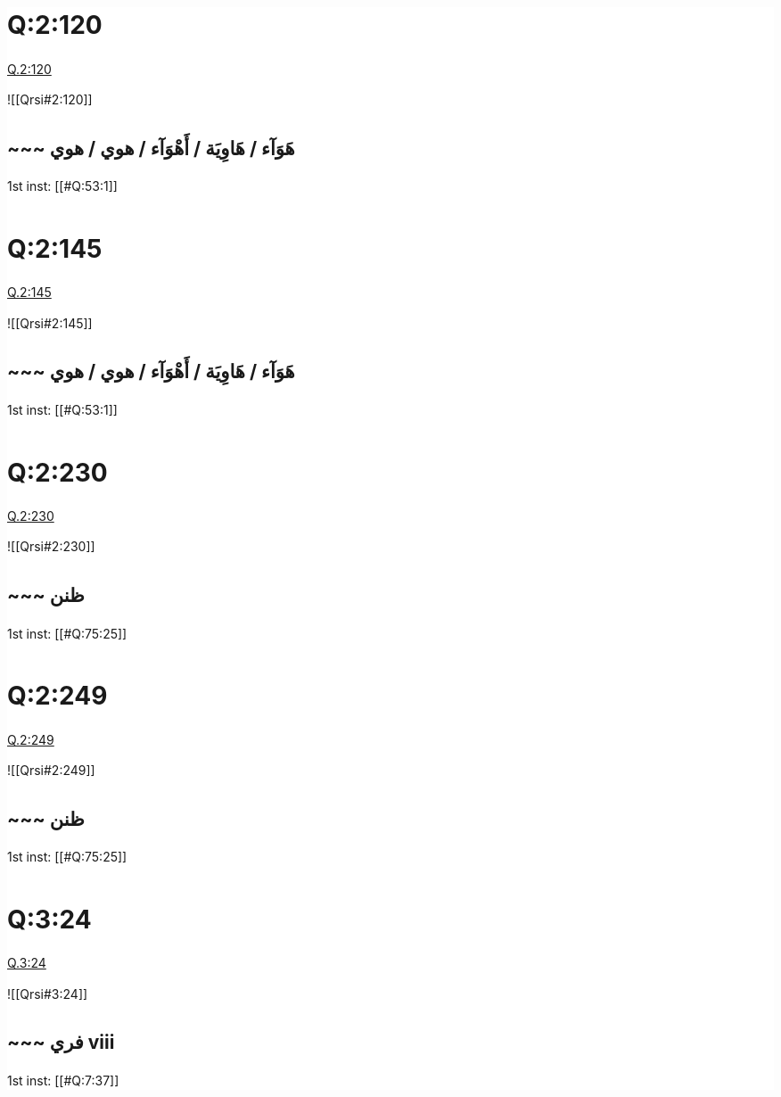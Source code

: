 
# Q:2:120
[Q.2:120](https://quran.com/2:120/tafsirs/ar-tafsir-al-tabari)

![[Qrsi#2:120]]

## ~~~ هَوَآء / هَاوِيَة / أَهْوَآء / هوي / هوي
1st inst: [[#Q:53:1]]


# Q:2:145
[Q.2:145](https://quran.com/2:145/tafsirs/ar-tafsir-al-tabari)

![[Qrsi#2:145]]

## ~~~ هَوَآء / هَاوِيَة / أَهْوَآء / هوي / هوي
1st inst: [[#Q:53:1]]


# Q:2:230
[Q.2:230](https://quran.com/2:230/tafsirs/ar-tafsir-al-tabari)

![[Qrsi#2:230]]

## ~~~ ظنن
1st inst: [[#Q:75:25]]


# Q:2:249
[Q.2:249](https://quran.com/2:249/tafsirs/ar-tafsir-al-tabari)

![[Qrsi#2:249]]

## ~~~ ظنن
1st inst: [[#Q:75:25]]


# Q:3:24
[Q.3:24](https://quran.com/3:24/tafsirs/ar-tafsir-al-tabari)

![[Qrsi#3:24]]

## ~~~ فري viii
1st inst: [[#Q:7:37]]
